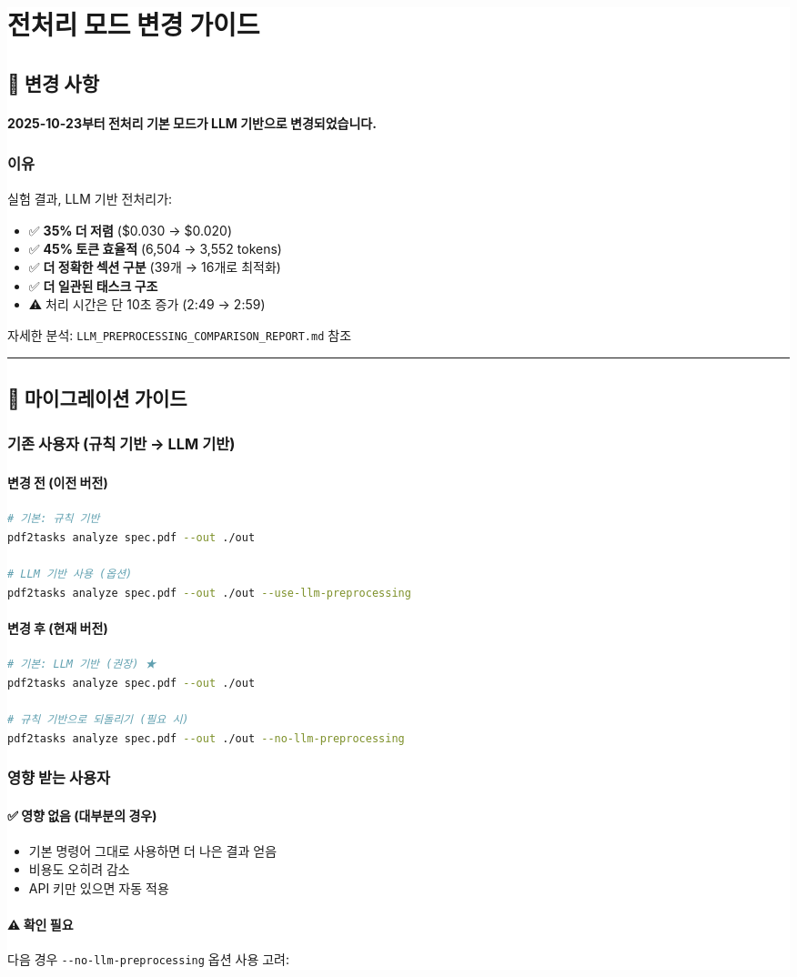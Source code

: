 # 전처리 모드 변경 가이드

## 📢 변경 사항

**2025-10-23부터 전처리 기본 모드가 LLM 기반으로 변경되었습니다.**

### 이유

실험 결과, LLM 기반 전처리가:
- ✅ **35% 더 저렴** ($0.030 → $0.020)
- ✅ **45% 토큰 효율적** (6,504 → 3,552 tokens)
- ✅ **더 정확한 섹션 구분** (39개 → 16개로 최적화)
- ✅ **더 일관된 태스크 구조**
- ⚠️ 처리 시간은 단 10초 증가 (2:49 → 2:59)

자세한 분석: `LLM_PREPROCESSING_COMPARISON_REPORT.md` 참조

---

## 🔄 마이그레이션 가이드

### 기존 사용자 (규칙 기반 → LLM 기반)

#### 변경 전 (이전 버전)
```bash
# 기본: 규칙 기반
pdf2tasks analyze spec.pdf --out ./out

# LLM 기반 사용 (옵션)
pdf2tasks analyze spec.pdf --out ./out --use-llm-preprocessing
```

#### 변경 후 (현재 버전)
```bash
# 기본: LLM 기반 (권장) ★
pdf2tasks analyze spec.pdf --out ./out

# 규칙 기반으로 되돌리기 (필요 시)
pdf2tasks analyze spec.pdf --out ./out --no-llm-preprocessing
```

### 영향 받는 사용자

#### ✅ 영향 없음 (대부분의 경우)
- 기본 명령어 그대로 사용하면 더 나은 결과 얻음
- 비용도 오히려 감소
- API 키만 있으면 자동 적용

#### ⚠️ 확인 필요
다음 경우 `--no-llm-preprocessing` 옵션 사용 고려:
